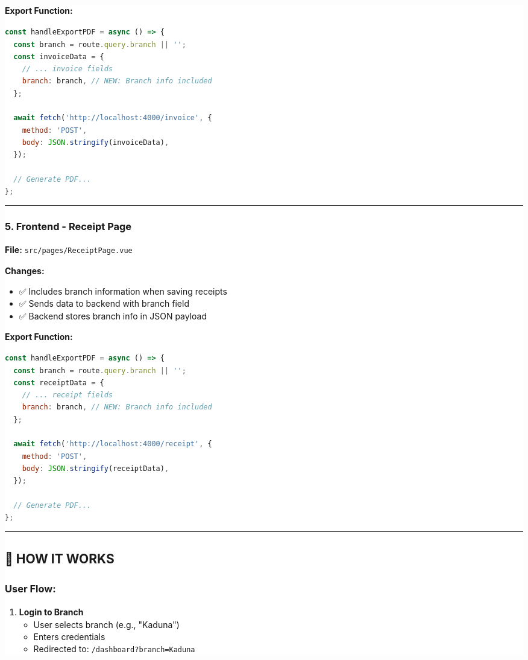 **Export Function:**
```javascript
const handleExportPDF = async () => {
  const branch = route.query.branch || '';
  const invoiceData = {
    // ... invoice fields
    branch: branch, // NEW: Branch info included
  };

  await fetch('http://localhost:4000/invoice', {
    method: 'POST',
    body: JSON.stringify(invoiceData),
  });
  
  // Generate PDF...
};
```

---

### 5. **Frontend - Receipt Page**
**File:** `src/pages/ReceiptPage.vue`

**Changes:**
- ✅ Includes branch information when saving receipts
- ✅ Sends data to backend with branch field
- ✅ Backend stores branch info in JSON payload

**Export Function:**
```javascript
const handleExportPDF = async () => {
  const branch = route.query.branch || '';
  const receiptData = {
    // ... receipt fields
    branch: branch, // NEW: Branch info included
  };

  await fetch('http://localhost:4000/receipt', {
    method: 'POST',
    body: JSON.stringify(receiptData),
  });
  
  // Generate PDF...
};
```

---

## 🎯 HOW IT WORKS

### User Flow:

1. **Login to Branch**
   - User selects branch (e.g., "Kaduna")
   - Enters credentials
   - Redirected to: `/dashboard?branch=Kaduna`
